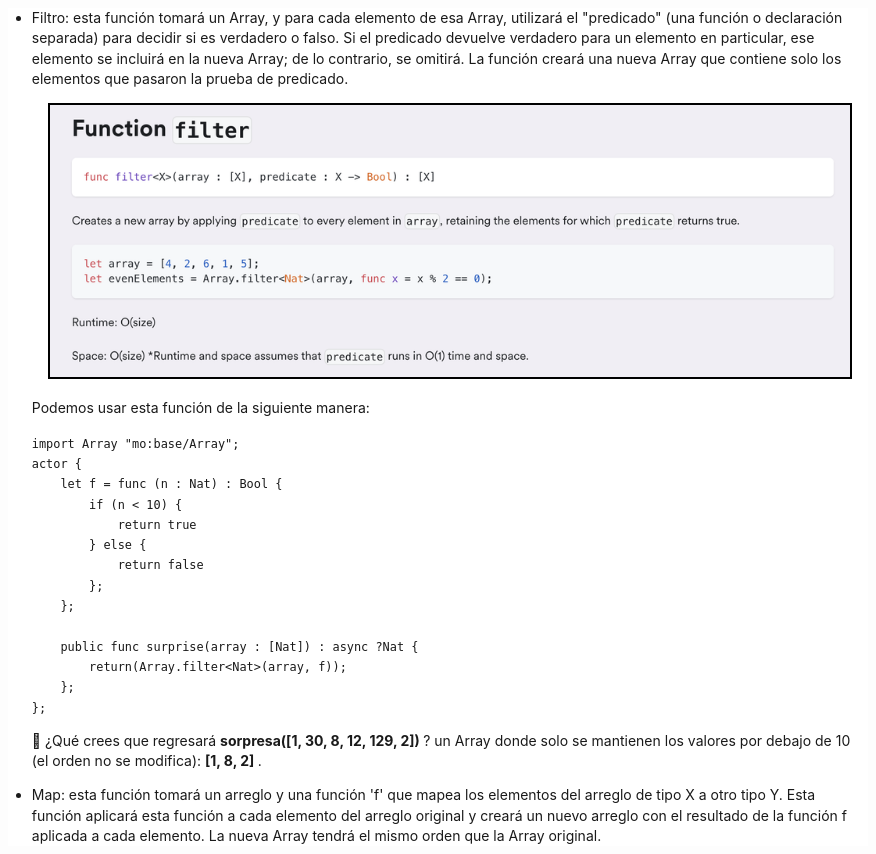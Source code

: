 - Filtro: esta función tomará un Array, y para cada elemento de esa Array, utilizará el "predicado" (una función o declaración separada) para decidir si es verdadero o falso. Si el predicado devuelve verdadero para un elemento en particular, ese elemento se incluirá en la nueva Array; de lo contrario, se omitirá. La función creará una nueva Array que contiene solo los elementos que pasaron la prueba de predicado.
     <p align="center"> <img src="../../../daily_guides/day_3/img/array_filter.png" width="800px" style="border: 2px solid black;"> </p>

     Podemos usar esta función de la siguiente manera:
    ```
    import Array "mo:base/Array";
    actor {
        let f = func (n : Nat) : Bool {
            if (n < 10) {
                return true
            } else {
                return false
            };
        };

        public func surprise(array : [Nat]) : async ?Nat {
            return(Array.filter<Nat>(array, f));
        };
    };
    ```
     <detalles>
         <summary> 🤔 ¿Qué crees que regresará <strong>sorpresa([1, 30, 8, 12, 129, 2]) </strong>? </resumen>
        un Array donde solo se mantienen los valores por debajo de 10 (el orden no se modifica): <strong> [1, 8, 2] </strong>.
     </detalles>

- Map: esta función tomará un arreglo y una función 'f' que mapea los elementos del arreglo de tipo X a otro tipo Y. Esta función aplicará esta función a cada elemento del arreglo original y creará un nuevo arreglo con el resultado de la función f aplicada a cada elemento. La nueva Array tendrá el mismo orden que la Array original.